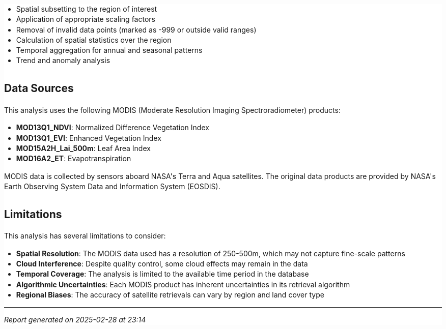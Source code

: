 - Spatial subsetting to the region of interest
- Application of appropriate scaling factors
- Removal of invalid data points (marked as -999 or outside valid ranges)
- Calculation of spatial statistics over the region
- Temporal aggregation for annual and seasonal patterns
- Trend and anomaly analysis

<a id='data-sources'></a>
## Data Sources

This analysis uses the following MODIS (Moderate Resolution Imaging Spectroradiometer) products:

- **MOD13Q1_NDVI**: Normalized Difference Vegetation Index
- **MOD13Q1_EVI**: Enhanced Vegetation Index
- **MOD15A2H_Lai_500m**: Leaf Area Index
- **MOD16A2_ET**: Evapotranspiration

MODIS data is collected by sensors aboard NASA's Terra and Aqua satellites. The original data products are provided by NASA's Earth Observing System Data and Information System (EOSDIS).

<a id='limitations'></a>
## Limitations

This analysis has several limitations to consider:

- **Spatial Resolution**: The MODIS data used has a resolution of 250-500m, which may not capture fine-scale patterns
- **Cloud Interference**: Despite quality control, some cloud effects may remain in the data
- **Temporal Coverage**: The analysis is limited to the available time period in the database
- **Algorithmic Uncertainties**: Each MODIS product has inherent uncertainties in its retrieval algorithm
- **Regional Biases**: The accuracy of satellite retrievals can vary by region and land cover type

---

*Report generated on 2025-02-28 at 23:14*
